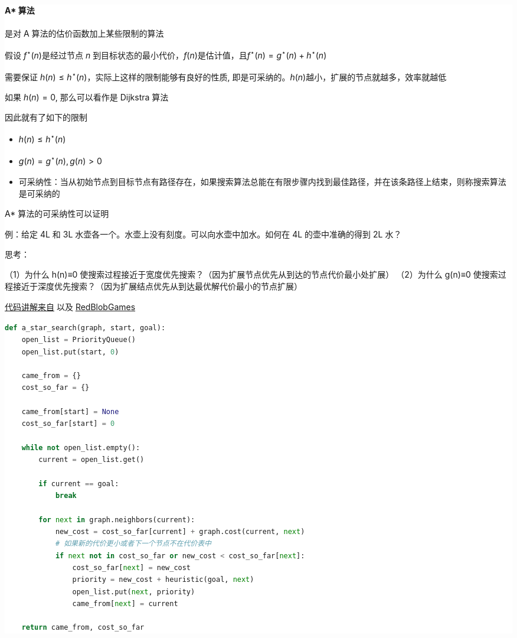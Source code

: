 #### A\* 算法

是对 A 算法的估价函数加上某些限制的算法

假设 $f^\star(n)$是经过节点 $n$ 到目标状态的最小代价，$f(n)$是估计值，且$f^\star(n) = g^\star(n) + h^\star(n)$

需要保证 $h(n) \leq h^\star(n)$，实际上这样的限制能够有良好的性质, 即是可采纳的。$h(n)$越小，扩展的节点就越多，效率就越低

如果 $h(n) = 0$, 那么可以看作是 Dijkstra 算法

因此就有了如下的限制

- $h(n) \leq h^\star(n)$
- $g(n) = g^\star(n), g(n) > 0$

- 可采纳性：当从初始节点到目标节点有路径存在，如果搜索算法总能在有限步骤内找到最佳路径，并在该条路径上结束，则称搜索算法是可采纳的

A\* 算法的可采纳性可以证明

例：给定 4L 和 3L 水壶各一个。水壶上没有刻度。可以向水壶中加水。如何在 4L 的壶中准确的得到 2L 水？

思考：

（1）为什么 h(n)≡0 使搜索过程接近于宽度优先搜索？（因为扩展节点优先从到达的节点代价最小处扩展）
（2）为什么 g(n)≡0 使搜索过程接近于深度优先搜索？（因为扩展结点优先从到达最优解代价最小的节点扩展）

[代码讲解来自](https://www.bilibili.com/video/BV1bv411y79P/?spm_id_from=333.337.search-card.all.click&vd_source=de2d76d103b0c818f3c42dbab0ddb7ee) 以及 [RedBlobGames](https://www.redblobgames.com/pathfinding/a-star/introduction.html)

```python
def a_star_search(graph, start, goal):
    open_list = PriorityQueue()
    open_list.put(start, 0)

    came_from = {}
    cost_so_far = {}

    came_from[start] = None
    cost_so_far[start] = 0

    while not open_list.empty():
        current = open_list.get()

        if current == goal:
            break

        for next in graph.neighbors(current):
            new_cost = cost_so_far[current] + graph.cost(current, next)
            # 如果新的代价更小或者下一个节点不在代价表中
            if next not in cost_so_far or new_cost < cost_so_far[next]:
                cost_so_far[next] = new_cost
                priority = new_cost + heuristic(goal, next)
                open_list.put(next, priority)
                came_from[next] = current

    return came_from, cost_so_far
```
